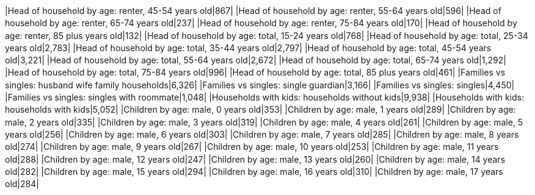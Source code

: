 |Head of household by age: renter, 45-54 years old|867|
|Head of household by age: renter, 55-64 years old|596|
|Head of household by age: renter, 65-74 years old|237|
|Head of household by age: renter, 75-84 years old|170|
|Head of household by age: renter, 85 plus years old|132|
|Head of household by age: total, 15-24 years old|768|
|Head of household by age: total, 25-34 years old|2,783|
|Head of household by age: total, 35-44 years old|2,797|
|Head of household by age: total, 45-54 years old|3,221|
|Head of household by age: total, 55-64 years old|2,672|
|Head of household by age: total, 65-74 years old|1,292|
|Head of household by age: total, 75-84 years old|996|
|Head of household by age: total, 85 plus years old|461|
|Families vs singles: husband wife family households|6,326|
|Families vs singles: single guardian|3,166|
|Families vs singles: singles|4,450|
|Families vs singles: singles with roommate|1,048|
|Households with kids: households without kids|9,938|
|Households with kids: households with kids|5,052|
|Children by age: male, 0 years old|353|
|Children by age: male, 1 years old|289|
|Children by age: male, 2 years old|335|
|Children by age: male, 3 years old|319|
|Children by age: male, 4 years old|261|
|Children by age: male, 5 years old|256|
|Children by age: male, 6 years old|303|
|Children by age: male, 7 years old|285|
|Children by age: male, 8 years old|274|
|Children by age: male, 9 years old|267|
|Children by age: male, 10 years old|253|
|Children by age: male, 11 years old|288|
|Children by age: male, 12 years old|247|
|Children by age: male, 13 years old|260|
|Children by age: male, 14 years old|282|
|Children by age: male, 15 years old|294|
|Children by age: male, 16 years old|310|
|Children by age: male, 17 years old|284|
